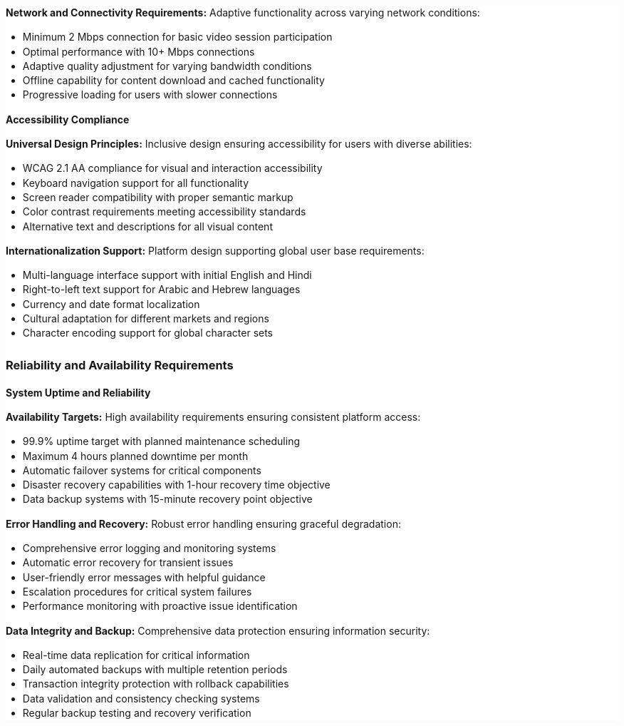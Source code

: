 **Network and Connectivity Requirements:**
Adaptive functionality across varying network conditions:
- Minimum 2 Mbps connection for basic video session participation
- Optimal performance with 10+ Mbps connections
- Adaptive quality adjustment for varying bandwidth conditions
- Offline capability for content download and cached functionality
- Progressive loading for users with slower connections

**Accessibility Compliance**

**Universal Design Principles:**
Inclusive design ensuring accessibility for users with diverse abilities:
- WCAG 2.1 AA compliance for visual and interaction accessibility
- Keyboard navigation support for all functionality
- Screen reader compatibility with proper semantic markup
- Color contrast requirements meeting accessibility standards
- Alternative text and descriptions for all visual content

**Internationalization Support:**
Platform design supporting global user base requirements:
- Multi-language interface support with initial English and Hindi
- Right-to-left text support for Arabic and Hebrew languages
- Currency and date format localization
- Cultural adaptation for different markets and regions
- Character encoding support for global character sets

### Reliability and Availability Requirements

**System Uptime and Reliability**

**Availability Targets:**
High availability requirements ensuring consistent platform access:
- 99.9% uptime target with planned maintenance scheduling
- Maximum 4 hours planned downtime per month
- Automatic failover systems for critical components
- Disaster recovery capabilities with 1-hour recovery time objective
- Data backup systems with 15-minute recovery point objective

**Error Handling and Recovery:**
Robust error handling ensuring graceful degradation:
- Comprehensive error logging and monitoring systems
- Automatic error recovery for transient issues
- User-friendly error messages with helpful guidance
- Escalation procedures for critical system failures
- Performance monitoring with proactive issue identification

**Data Integrity and Backup:**
Comprehensive data protection ensuring information security:
- Real-time data replication for critical information
- Daily automated backups with multiple retention periods
- Transaction integrity protection with rollback capabilities
- Data validation and consistency checking systems
- Regular backup testing and recovery verification
